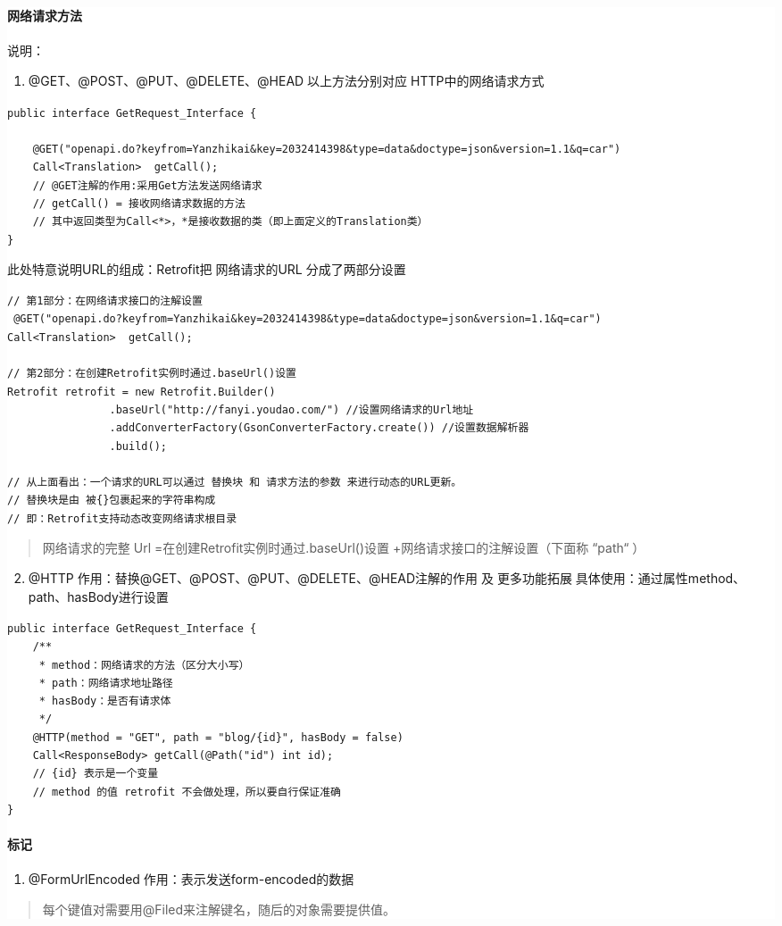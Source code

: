 #### 网络请求方法
[](/assets/android/network-way.png)
说明：
1. @GET、@POST、@PUT、@DELETE、@HEAD 
以上方法分别对应 HTTP中的网络请求方式
```
public interface GetRequest_Interface {

    @GET("openapi.do?keyfrom=Yanzhikai&key=2032414398&type=data&doctype=json&version=1.1&q=car")
    Call<Translation>  getCall();
    // @GET注解的作用:采用Get方法发送网络请求
    // getCall() = 接收网络请求数据的方法
    // 其中返回类型为Call<*>，*是接收数据的类（即上面定义的Translation类）
}
```
此处特意说明URL的组成：Retrofit把 网络请求的URL 分成了两部分设置
```
// 第1部分：在网络请求接口的注解设置
 @GET("openapi.do?keyfrom=Yanzhikai&key=2032414398&type=data&doctype=json&version=1.1&q=car")
Call<Translation>  getCall();

// 第2部分：在创建Retrofit实例时通过.baseUrl()设置
Retrofit retrofit = new Retrofit.Builder()
                .baseUrl("http://fanyi.youdao.com/") //设置网络请求的Url地址
                .addConverterFactory(GsonConverterFactory.create()) //设置数据解析器
                .build();

// 从上面看出：一个请求的URL可以通过 替换块 和 请求方法的参数 来进行动态的URL更新。
// 替换块是由 被{}包裹起来的字符串构成
// 即：Retrofit支持动态改变网络请求根目录
```
> 网络请求的完整 Url =在创建Retrofit实例时通过.baseUrl()设置 +网络请求接口的注解设置（下面称 “path“ ）
2. @HTTP
作用：替换@GET、@POST、@PUT、@DELETE、@HEAD注解的作用 及 更多功能拓展
具体使用：通过属性method、path、hasBody进行设置
```
public interface GetRequest_Interface {
    /**
     * method：网络请求的方法（区分大小写）
     * path：网络请求地址路径
     * hasBody：是否有请求体
     */
    @HTTP(method = "GET", path = "blog/{id}", hasBody = false)
    Call<ResponseBody> getCall(@Path("id") int id);
    // {id} 表示是一个变量
    // method 的值 retrofit 不会做处理，所以要自行保证准确
}
```
####  标记
1. @FormUrlEncoded
作用：表示发送form-encoded的数据
> 每个键值对需要用@Filed来注解键名，随后的对象需要提供值。
